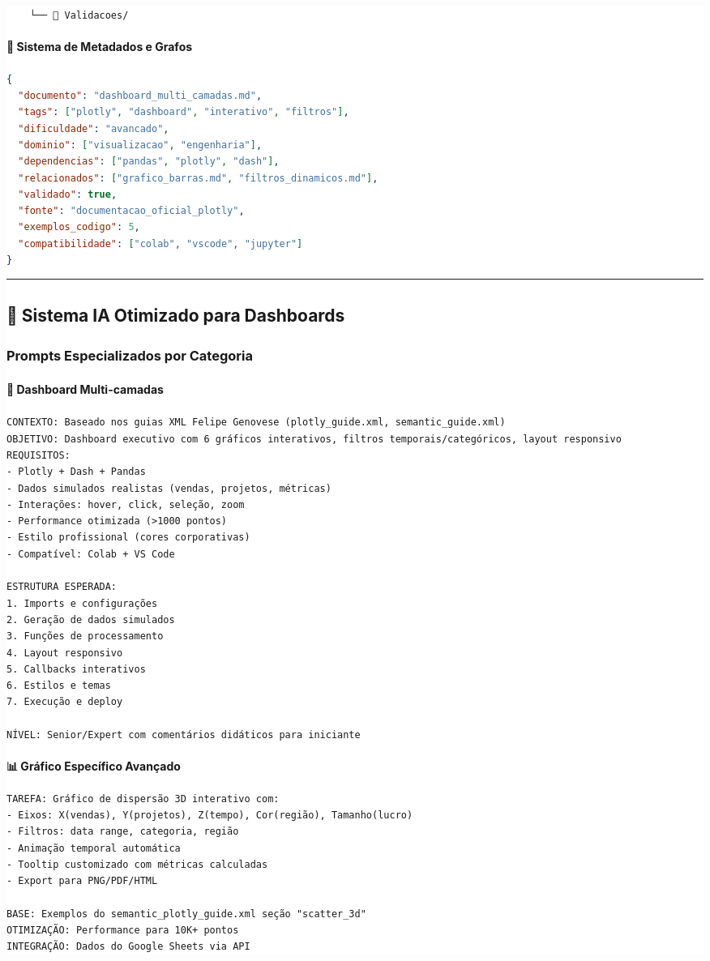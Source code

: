```
    └── 📁 Validacoes/
```

#### **🔗 Sistema de Metadados e Grafos**
```json
{
  "documento": "dashboard_multi_camadas.md",
  "tags": ["plotly", "dashboard", "interativo", "filtros"],
  "dificuldade": "avancado",
  "dominio": ["visualizacao", "engenharia"],
  "dependencias": ["pandas", "plotly", "dash"],
  "relacionados": ["grafico_barras.md", "filtros_dinamicos.md"],
  "validado": true,
  "fonte": "documentacao_oficial_plotly",
  "exemplos_codigo": 5,
  "compatibilidade": ["colab", "vscode", "jupyter"]
}
```

---

## 🤖 Sistema IA Otimizado para Dashboards

### **Prompts Especializados por Categoria**

#### **🎨 Dashboard Multi-camadas**
```
CONTEXTO: Baseado nos guias XML Felipe Genovese (plotly_guide.xml, semantic_guide.xml)
OBJETIVO: Dashboard executivo com 6 gráficos interativos, filtros temporais/categóricos, layout responsivo
REQUISITOS:
- Plotly + Dash + Pandas
- Dados simulados realistas (vendas, projetos, métricas)
- Interações: hover, click, seleção, zoom
- Performance otimizada (>1000 pontos)
- Estilo profissional (cores corporativas)
- Compatível: Colab + VS Code

ESTRUTURA ESPERADA:
1. Imports e configurações
2. Geração de dados simulados
3. Funções de processamento
4. Layout responsivo
5. Callbacks interativos
6. Estilos e temas
7. Execução e deploy

NÍVEL: Senior/Expert com comentários didáticos para iniciante
```

#### **📊 Gráfico Específico Avançado**
```
TAREFA: Gráfico de dispersão 3D interativo com:
- Eixos: X(vendas), Y(projetos), Z(tempo), Cor(região), Tamanho(lucro)
- Filtros: data range, categoria, região
- Animação temporal automática
- Tooltip customizado com métricas calculadas
- Export para PNG/PDF/HTML

BASE: Exemplos do semantic_plotly_guide.xml seção "scatter_3d"
OTIMIZAÇÃO: Performance para 10K+ pontos
INTEGRAÇÃO: Dados do Google Sheets via API
```
